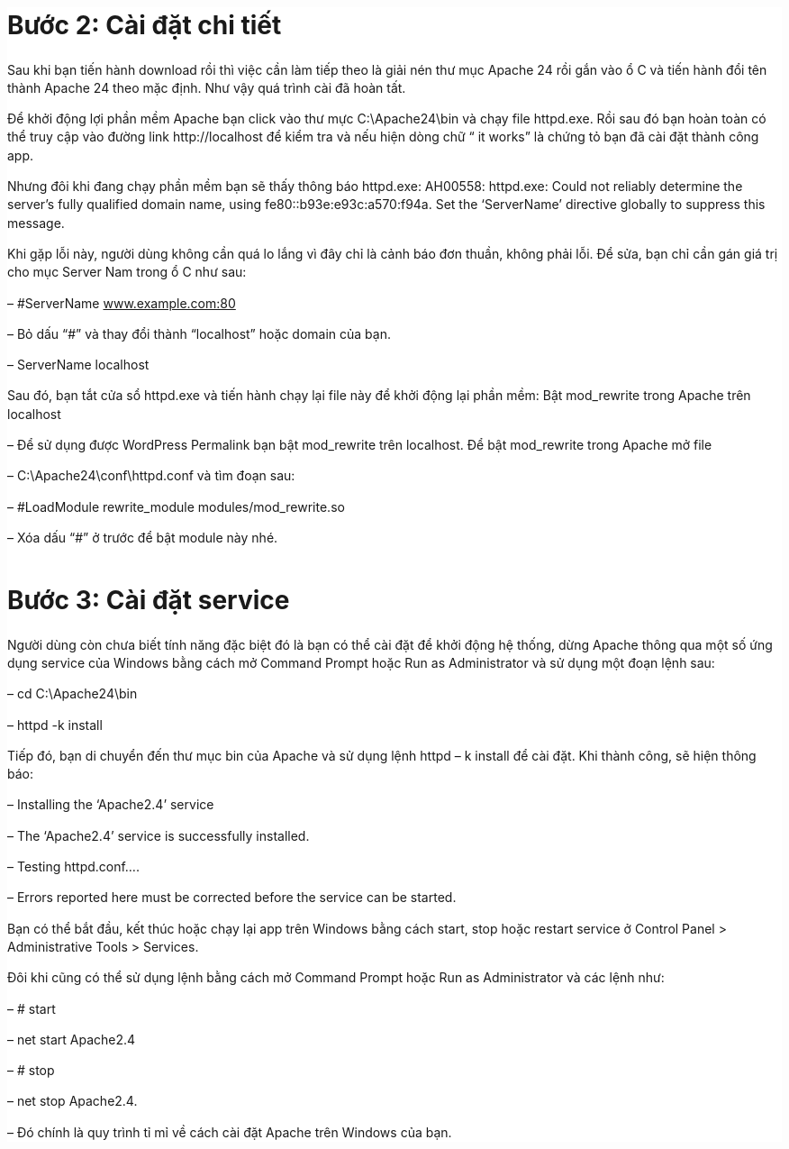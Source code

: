 # Bước 2: Cài đặt chi tiết
Sau khi bạn tiến hành download rồi thì việc cần làm tiếp theo là giải nén thư mục Apache 24 rồi gắn vào ổ C và tiến hành đổi tên thành Apache 24 theo mặc định. Như vậy quá trình cài đã hoàn tất.

Để khởi động lợi phần mềm Apache bạn click vào thư mực C:\Apache24\bin và chạy file httpd.exe. Rồi sau đó bạn hoàn toàn có thể truy cập vào đường link http://localhost để kiểm tra và nếu hiện dòng chữ “ it works” là chứng tỏ bạn đã cài đặt thành công app.

Nhưng đôi khi đang chạy phần mềm bạn sẽ thấy thông báo httpd.exe: AH00558: httpd.exe: Could not reliably determine the server’s fully qualified domain name, using fe80::b93e:e93c:a570:f94a. Set the ‘ServerName’ directive globally to suppress this message.

Khi gặp lỗi này, người dùng không cần quá lo lắng vì đây chỉ là cảnh báo đơn thuần, không phải lỗi. Để sửa, bạn chỉ cần gán giá trị cho mục Server Nam trong ổ C như sau:

– #ServerName www.example.com:80

– Bỏ dấu “#” và thay đổi thành “localhost” hoặc domain của bạn.

– ServerName localhost

Sau đó, bạn tắt cửa sổ httpd.exe và tiến hành chạy lại file này để khởi động lại phần mềm: Bật mod_rewrite trong Apache trên localhost

– Để sử dụng được WordPress Permalink bạn bật mod_rewrite trên localhost. Để bật mod_rewrite trong Apache mở file

– C:\Apache24\conf\httpd.conf và tìm đoạn sau:

– #LoadModule rewrite_module modules/mod_rewrite.so

– Xóa dấu “#” ở trước để bật module này nhé.

# Bước 3: Cài đặt service
Người dùng còn chưa biết tính năng đặc biệt đó là bạn có thể cài đặt để khởi động hệ thống, dừng Apache thông qua một số ứng dụng service của Windows bằng cách mở Command Prompt hoặc Run as Administrator và sử dụng một đoạn lệnh sau:

– cd C:\Apache24\bin

– httpd -k install

Tiếp đó, bạn di chuyển đến thư mục bin của Apache và sử dụng lệnh httpd – k install để cài đặt. Khi thành công, sẽ hiện thông báo:

– Installing the ‘Apache2.4’ service

– The ‘Apache2.4’ service is successfully installed.

– Testing httpd.conf….

– Errors reported here must be corrected before the service can be started.

Bạn có thể bắt đầu, kết thúc hoặc chạy lại app trên Windows bằng cách start, stop hoặc restart service ở Control Panel > Administrative Tools > Services.

Đôi khi cũng có thể sử dụng lệnh bằng cách mở Command Prompt hoặc Run as Administrator và các lệnh như:

– # start

– net start Apache2.4

– # stop

– net stop Apache2.4.

– Đó chính là quy trình tỉ mỉ về cách cài đặt Apache trên Windows của bạn.
